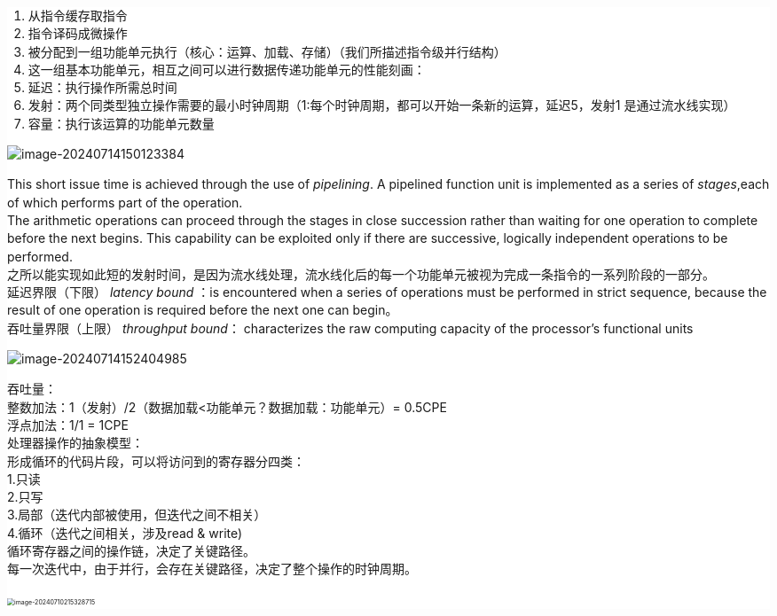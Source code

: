 1. 从指令缓存取指令
2. 指令译码成微操作
3. 被分配到一组功能单元执行（核心：运算、加载、存储）（我们所描述指令级并行结构）
4. 这一组基本功能单元，相互之间可以进行数据传递功能单元的性能刻画：
5. 延迟：执行操作所需总时间
6. 发射：两个同类型独立操作需要的最小时钟周期（1:每个时钟周期，都可以开始一条新的运算，延迟5，发射1 是通过流水线实现）
7. 容量：执行该运算的功能单元数量



![image-20240714150123384](https://cdn.jsdelivr.net/gh/liaozk-wiki/md_img/md/image-20240714150123384.png)

 This short issue time is achieved through the use of *pipelining*. A pipelined function unit is implemented as a series of *stages*,each of which performs part of the operation.
<br>
The arithmetic operations can proceed through the stages in close succession rather than waiting for one operation to complete before the next begins. This capability can be exploited only if there are successive, logically independent operations to be performed.
<br>
之所以能实现如此短的发射时间，是因为流水线处理，流水线化后的每一个功能单元被视为完成一条指令的一系列阶段的一部分。
<br>
延迟界限（下限） *latency bound* ：is encountered when a series of operations must be performed in strict sequence, because the result of one operation is required before the next one can begin。
<br>
吞吐量界限（上限） *throughput bound*： characterizes the raw computing capacity of the processor’s functional units

![image-20240714152404985](https://cdn.jsdelivr.net/gh/liaozk-wiki/md_img/md/image-20240714152404985.png)

吞吐量：
<br>
整数加法：1（发射）/2（数据加载<功能单元？数据加载：功能单元）= 0.5CPE
<br>
浮点加法：1/1 = 1CPE
<br>
处理器操作的抽象模型：
<br>
形成循环的代码片段，可以将访问到的寄存器分四类：
<br>
1.只读
<br>
2.只写
<br>
3.局部（迭代内部被使用，但迭代之间不相关）
<br>
4.循环（迭代之间相关，涉及read & write)
<br>
循环寄存器之间的操作链，决定了关键路径。
<br>
每一次迭代中，由于并行，会存在关键路径，决定了整个操作的时钟周期。



<img src="https://cdn.jsdelivr.net/gh/liaozk-wiki/md_img/md/image-20240710215328715.png" alt="image-20240710215328715" style="zoom:50%;" />
